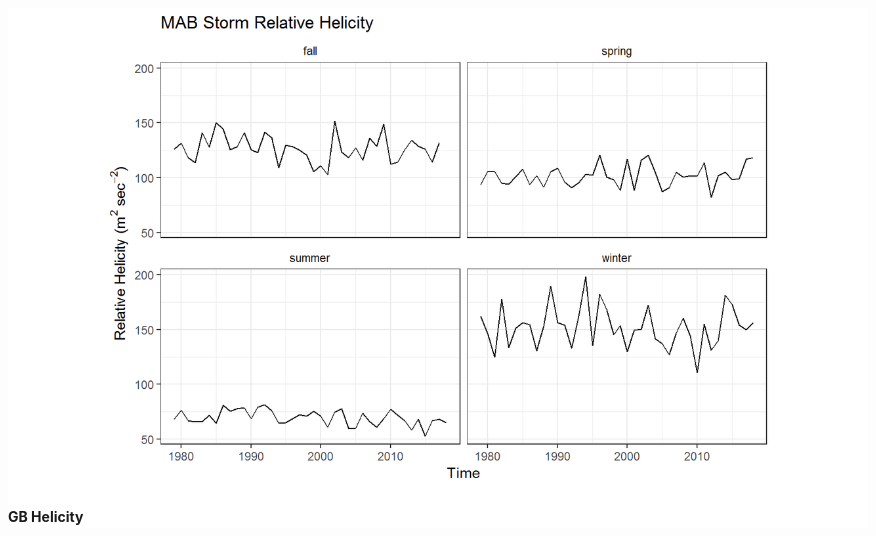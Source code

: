 <img src="process_raw_files/figure-html/MAB hel-1.png" width="672" style="display: block; margin: auto;" />

#### GB Helicity
